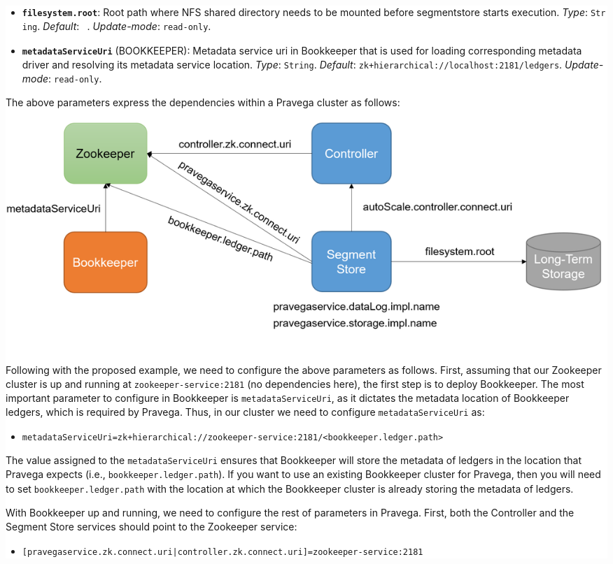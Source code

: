 - **`filesystem.root`**: Root path where NFS shared directory needs to be mounted before segmentstore starts execution.
_Type_: `String`. _Default_: ` `. _Update-mode_: `read-only`.

- **`metadataServiceUri`** (BOOKKEEPER): Metadata service uri in Bookkeeper that is used for loading corresponding 
metadata driver and resolving its metadata service location.
_Type_: `String`. _Default_: `zk+hierarchical://localhost:2181/ledgers`. _Update-mode_: `read-only`.

The above parameters express the dependencies within a Pravega cluster as follows:

![Pravega Cluster Dependencies](../img/cluster-dependency-configuration.png) 

Following with the proposed example, we need to configure the above parameters as follows. First, assuming that our
Zookeeper cluster is up and running at `zookeeper-service:2181` (no dependencies here), the first step is to deploy 
Bookkeeper. The most important parameter to configure in Bookkeeper is `metadataServiceUri`, as it dictates the metadata 
location of Bookkeeper ledgers, which is required by Pravega. Thus, in our cluster we need to configure 
`metadataServiceUri` as: 
- `metadataServiceUri=zk+hierarchical://zookeeper-service:2181/<bookkeeper.ledger.path>`

The value assigned to the `metadataServiceUri` ensures that Bookkeeper will store the metadata of ledgers in the location
that Pravega expects (i.e., `bookkeeper.ledger.path`). If you want to use an existing Bookkeeper cluster for Pravega,
then you will need to set `bookkeeper.ledger.path` with the location at which the Bookkeeper cluster is already storing the
metadata of ledgers.

With Bookkeeper up and running, we need to configure the rest of parameters in Pravega. First, both the Controller and
the Segment Store services should point to the Zookeeper service:  
- `[pravegaservice.zk.connect.uri|controller.zk.connect.uri]=zookeeper-service:2181`
